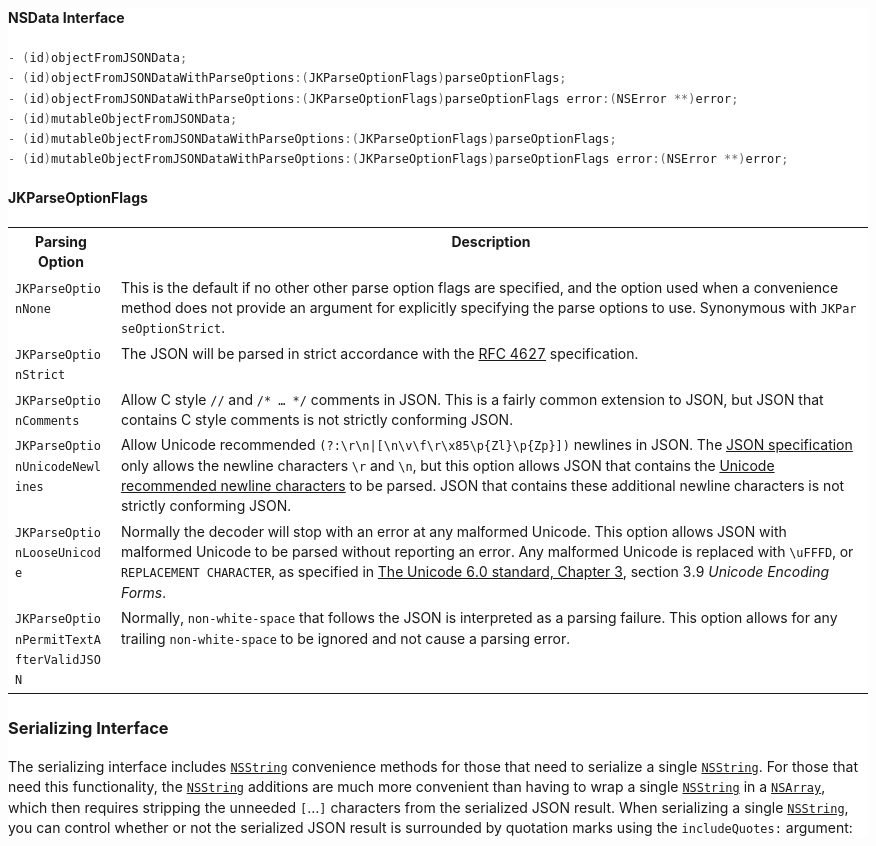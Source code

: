 #### NSData Interface

```objective-c
- (id)objectFromJSONData;
- (id)objectFromJSONDataWithParseOptions:(JKParseOptionFlags)parseOptionFlags;
- (id)objectFromJSONDataWithParseOptions:(JKParseOptionFlags)parseOptionFlags error:(NSError **)error;
- (id)mutableObjectFromJSONData;
- (id)mutableObjectFromJSONDataWithParseOptions:(JKParseOptionFlags)parseOptionFlags;
- (id)mutableObjectFromJSONDataWithParseOptions:(JKParseOptionFlags)parseOptionFlags error:(NSError **)error;
```

#### JKParseOptionFlags

<table>
  <tr><th>Parsing Option</th><th>Description</th></tr>
  <tr><td valign="top"><code>JKParseOptionNone</code></td><td>This is the default if no other other parse option flags are specified, and the option used when a convenience method does not provide an argument for explicitly specifying the parse options to use.  Synonymous with <code>JKParseOptionStrict</code>.</td></tr>
  <tr><td valign="top"><code>JKParseOptionStrict</code></td><td>The JSON will be parsed in strict accordance with the <a href="http://tools.ietf.org/html/rfc4627">RFC 4627</a> specification.</td></tr>
  <tr><td valign="top"><code>JKParseOptionComments</code></td><td>Allow C style <code>//</code> and <code>/* &hellip; */</code> comments in JSON.  This is a fairly common extension to JSON, but JSON that contains C style comments is not strictly conforming JSON.</td></tr>
  <tr><td valign="top"><code>JKParseOptionUnicodeNewlines</code></td><td>Allow Unicode recommended <code>(?:\r\n|[\n\v\f\r\x85\p{Zl}\p{Zp}])</code> newlines in JSON.  The <a href="http://tools.ietf.org/html/rfc4627">JSON specification</a> only allows the newline characters <code>\r</code> and <code>\n</code>, but this option allows JSON that contains the <a href="http://en.wikipedia.org/wiki/Newline#Unicode">Unicode recommended newline characters</a> to be parsed.  JSON that contains these additional newline characters is not strictly conforming JSON.</td></tr>
  <tr><td valign="top"><code>JKParseOptionLooseUnicode</code></td><td>Normally the decoder will stop with an error at any malformed Unicode. This option allows JSON with malformed Unicode to be parsed without reporting an error. Any malformed Unicode is replaced with <code>\uFFFD</code>, or <code>REPLACEMENT CHARACTER</code>, as specified in <a href="http://www.unicode.org/versions/Unicode6.0.0/ch03.pdf">The Unicode 6.0 standard, Chapter 3</a>, section 3.9 <em>Unicode Encoding Forms</em>.</td></tr>
  <tr><td valign="top"><code>JKParseOptionPermitTextAfterValidJSON</code></td><td>Normally, <code>non-white-space</code> that follows the JSON is interpreted as a parsing failure. This option allows for any trailing <code>non-white-space</code> to be ignored and not cause a parsing error.</td></tr>
</table>

### Serializing Interface

The serializing interface includes [`NSString`][NSString] convenience methods for those that need to serialize a single [`NSString`][NSString].  For those that need this functionality, the [`NSString`][NSString] additions are much more convenient than having to wrap a single [`NSString`][NSString] in a [`NSArray`][NSArray], which then requires stripping the unneeded `[`&hellip;`]` characters from the serialized JSON result.  When serializing a single [`NSString`][NSString], you can control whether or not the serialized JSON result is surrounded by quotation marks using the `includeQuotes:` argument:


[JSON]: http://www.json.org/
[RFC 4627]: http://tools.ietf.org/html/rfc4627
[RFC 2119]: http://tools.ietf.org/html/rfc2119
[Single Precision]: http://en.wikipedia.org/wiki/Single_precision_floating-point_format
[Double Precision]: http://en.wikipedia.org/wiki/Double_precision_floating-point_format
[wiki_invariant]: http://en.wikipedia.org/wiki/Invariant_(computer_science)
[CFBoolean]: http://developer.apple.com/mac/library/documentation/CoreFoundation/Reference/CFBooleanRef/index.html
[kCFBooleanTrue]: http://developer.apple.com/mac/library/documentation/CoreFoundation/Reference/CFBooleanRef/Reference/reference.html#//apple_ref/doc/c_ref/kCFBooleanTrue
[kCFBooleanFalse]: http://developer.apple.com/mac/library/documentation/CoreFoundation/Reference/CFBooleanRef/Reference/reference.html#//apple_ref/doc/c_ref/kCFBooleanFalse
[kCFNumberDoubleType]: http://developer.apple.com/library/mac/documentation/CoreFoundation/Reference/CFNumberRef/Reference/reference.html#//apple_ref/doc/c_ref/kCFNumberDoubleType
[CFNumberGetValue]: http://developer.apple.com/library/mac/documentation/CoreFoundation/Reference/CFNumberRef/Reference/reference.html#//apple_ref/c/func/CFNumberGetValue
[Unicode Standard]: http://www.unicode.org/versions/Unicode6.0.0/
[Unicode Standard - Conformance]: http://www.unicode.org/versions/Unicode6.0.0/ch03.pdf
[Unicode_equivalence]: http://en.wikipedia.org/wiki/Unicode_equivalence
[UnicodeNewline]: http://en.wikipedia.org/wiki/Newline#Unicode
[Unicode_UTR36]: http://www.unicode.org/reports/tr36/
[Unicode_UTR36_NonVisualSecurity]: http://www.unicode.org/reports/tr36/#Canonical_Represenation
[Unicode_UTR36_Deleting]: http://www.unicode.org/reports/tr36/#Deletion_of_Noncharacters
[Unicode_Security_FAQ]: http://www.unicode.org/faq/security.html
[NSNull]: http://developer.apple.com/mac/library/documentation/Cocoa/Reference/Foundation/Classes/NSNull_Class/index.html
[NSNumber]: http://developer.apple.com/mac/library/documentation/Cocoa/Reference/Foundation/Classes/NSNumber_Class/index.html
[NSNumber_numberWithBool]: http://developer.apple.com/library/mac/documentation/Cocoa/Reference/Foundation/Classes/NSNumber_Class/Reference/Reference.html#//apple_ref/occ/clm/NSNumber/numberWithBool:
[NSString]: http://developer.apple.com/mac/library/documentation/Cocoa/Reference/Foundation/Classes/NSString_Class/index.html
[NSString_initWithBytes]: http://developer.apple.com/library/mac/documentation/Cocoa/Reference/Foundation/Classes/NSString_Class/Reference/NSString.html#//apple_ref/occ/instm/NSString/initWithBytes:length:encoding:
[NSString_initWithData]: http://developer.apple.com/library/mac/documentation/Cocoa/Reference/Foundation/Classes/NSString_Class/Reference/NSString.html#//apple_ref/occ/instm/NSString/initWithData:encoding:
[NSString_UTF8String]: http://developer.apple.com/library/mac/documentation/Cocoa/Reference/Foundation/Classes/NSString_Class/Reference/NSString.html#//apple_ref/occ/instm/NSString/UTF8String
[NSArray]: http://developer.apple.com/mac/library/documentation/Cocoa/Reference/Foundation/Classes/NSArray_Class/index.html
[NSDictionary]: http://developer.apple.com/mac/library/documentation/Cocoa/Reference/Foundation/Classes/NSDictionary_Class/index.html
[NSError]: http://developer.apple.com/mac/library/documentation/Cocoa/Reference/Foundation/Classes/NSError_Class/index.html
[NSData]: http://developer.apple.com/mac/library/documentation/Cocoa/Reference/Foundation/Classes/NSData_Class/index.html
[NSMutableData]: http://developer.apple.com/mac/library/documentation/Cocoa/Reference/Foundation/Classes/NSMutableData_Class/index.html
[NSInvalidArgumentException]: http://developer.apple.com/mac/library/documentation/Cocoa/Reference/Foundation/Miscellaneous/Foundation_Constants/Reference/reference.html#//apple_ref/doc/c_ref/NSInvalidArgumentException
[CFString]: http://developer.apple.com/library/mac/#documentation/CoreFoundation/Reference/CFStringRef/Reference/reference.html
[NSCParameterAssert]: http://developer.apple.com/library/mac/documentation/Cocoa/Reference/Foundation/Miscellaneous/Foundation_Functions/Reference/reference.html#//apple_ref/c/macro/NSCParameterAssert
[-mutableCopy]: http://developer.apple.com/library/mac/#documentation/Cocoa/Reference/Foundation/Classes/NSObject_Class/Reference/Reference.html%23//apple_ref/occ/instm/NSObject/mutableCopy
[-isKindOfClass:]: http://developer.apple.com/library/mac/#documentation/Cocoa/Reference/Foundation/Protocols/NSObject_Protocol/Reference/NSObject.html%23//apple_ref/occ/intfm/NSObject/isKindOfClass:
[-objCType]: http://developer.apple.com/library/mac/documentation/Cocoa/Reference/Foundation/Classes/NSNumber_Class/Reference/Reference.html#//apple_ref/occ/instm/NSNumber/objCType
[strtoll]: http://developer.apple.com/library/mac/#documentation/Darwin/Reference/ManPages/man3/strtoll.3.html
[strtod]: http://developer.apple.com/library/mac/#documentation/Darwin/Reference/ManPages/man3/strtod.3.html
[strtoull]: http://developer.apple.com/library/mac/#documentation/Darwin/Reference/ManPages/man3/strtoull.3.html
[getrusage]: http://developer.apple.com/library/mac/#documentation/Darwin/Reference/ManPages/man2/getrusage.2.html
[printf]: http://developer.apple.com/library/mac/#documentation/Darwin/Reference/ManPages/man3/printf.3.html
